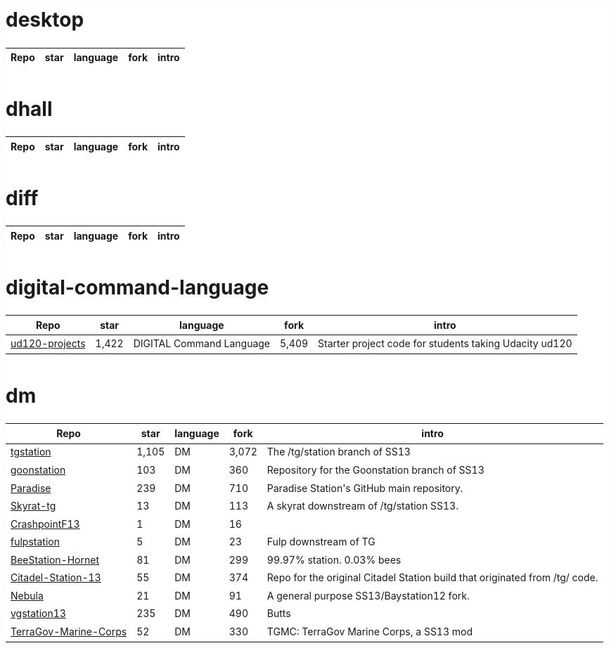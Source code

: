 
# desktop

Repo|star|language|fork|intro
-|-|-|-|-



# dhall

Repo|star|language|fork|intro
-|-|-|-|-



# diff

Repo|star|language|fork|intro
-|-|-|-|-



# digital-command-language

Repo|star|language|fork|intro
-|-|-|-|-
[ud120-projects](https://hub.fastgit.org//udacity/ud120-projects)|1,422|DIGITAL Command Language|5,409|Starter project code for students taking Udacity ud120


# dm

Repo|star|language|fork|intro
-|-|-|-|-
[tgstation](https://hub.fastgit.org//tgstation/tgstation)|1,105|DM|3,072|The /tg/station branch of SS13
[goonstation](https://hub.fastgit.org//goonstation/goonstation)|103|DM|360|Repository for the Goonstation branch of SS13
[Paradise](https://hub.fastgit.org//ParadiseSS13/Paradise)|239|DM|710|Paradise Station's GitHub main repository.
[Skyrat-tg](https://hub.fastgit.org//Skyrat-SS13/Skyrat-tg)|13|DM|113|A skyrat downstream of /tg/station SS13.
[CrashpointF13](https://hub.fastgit.org//CrashpointF13/CrashpointF13)|1|DM|16|
[fulpstation](https://hub.fastgit.org//fulpstation/fulpstation)|5|DM|23|Fulp downstream of TG
[BeeStation-Hornet](https://hub.fastgit.org//BeeStation/BeeStation-Hornet)|81|DM|299|99.97% station. 0.03% bees
[Citadel-Station-13](https://hub.fastgit.org//Citadel-Station-13/Citadel-Station-13)|55|DM|374|Repo for the original Citadel Station build that originated from /tg/ code.
[Nebula](https://hub.fastgit.org//NebulaSS13/Nebula)|21|DM|91|A general purpose SS13/Baystation12 fork.
[vgstation13](https://hub.fastgit.org//vgstation-coders/vgstation13)|235|DM|490|Butts
[TerraGov-Marine-Corps](https://hub.fastgit.org//tgstation/TerraGov-Marine-Corps)|52|DM|330|TGMC: TerraGov Marine Corps, a SS13 mod

